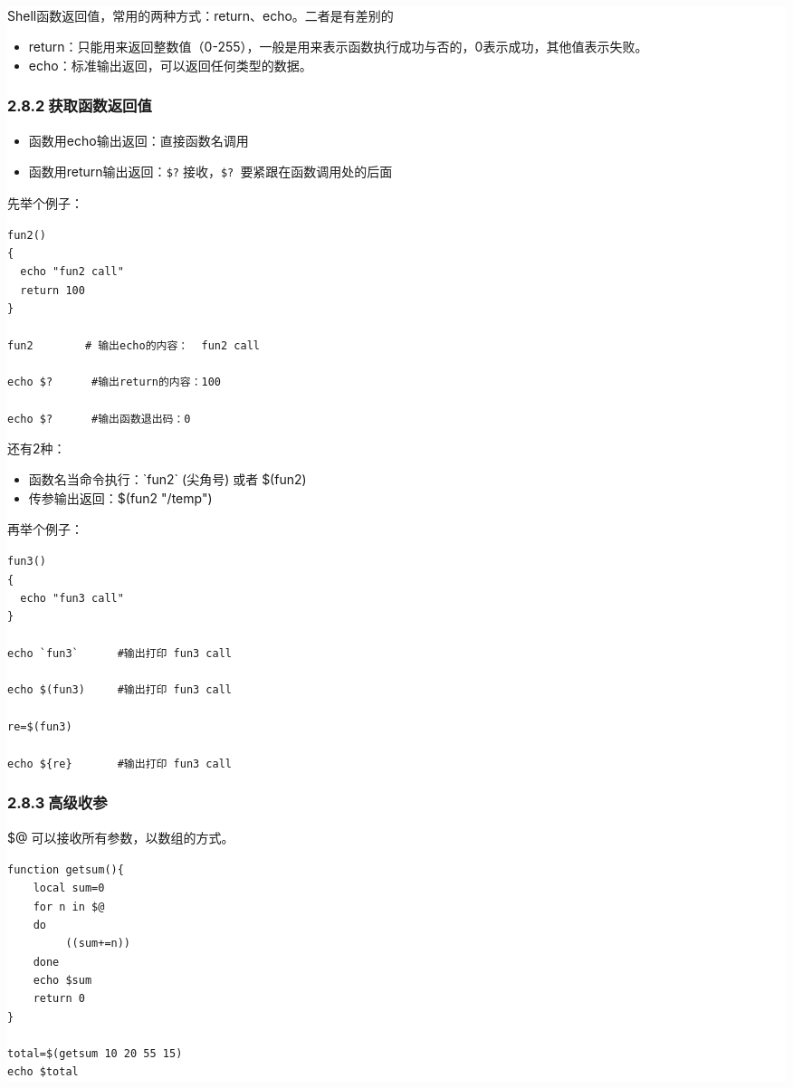 Shell函数返回值，常用的两种方式：return、echo。二者是有差别的

- return：只能用来返回整数值（0-255），一般是用来表示函数执行成功与否的，0表示成功，其他值表示失败。
- echo：标准输出返回，可以返回任何类型的数据。



### 2.8.2 获取函数返回值

- 函数用echo输出返回：直接函数名调用

- 函数用return输出返回：`$?` 接收，`$? `要紧跟在函数调用处的后面

先举个例子：

```shell
fun2()
{
  echo "fun2 call"
  return 100
}

fun2        # 输出echo的内容：  fun2 call

echo $?      #输出return的内容：100

echo $?      #输出函数退出码：0
```

还有2种：

- 函数名当命令执行：\`fun2\` (尖角号)    或者   $(fun2)
- 传参输出返回：$(fun2  "/temp")

再举个例子：

```shell
fun3()
{
  echo "fun3 call"
}

echo `fun3`      #输出打印 fun3 call

echo $(fun3)     #输出打印 fun3 call

re=$(fun3) 

echo ${re}       #输出打印 fun3 call
```



### 2.8.3 高级收参

$@ 可以接收所有参数，以数组的方式。

```shell
function getsum(){
    local sum=0
    for n in $@
    do
         ((sum+=n))
    done
    echo $sum
    return 0
}

total=$(getsum 10 20 55 15)
echo $total
```